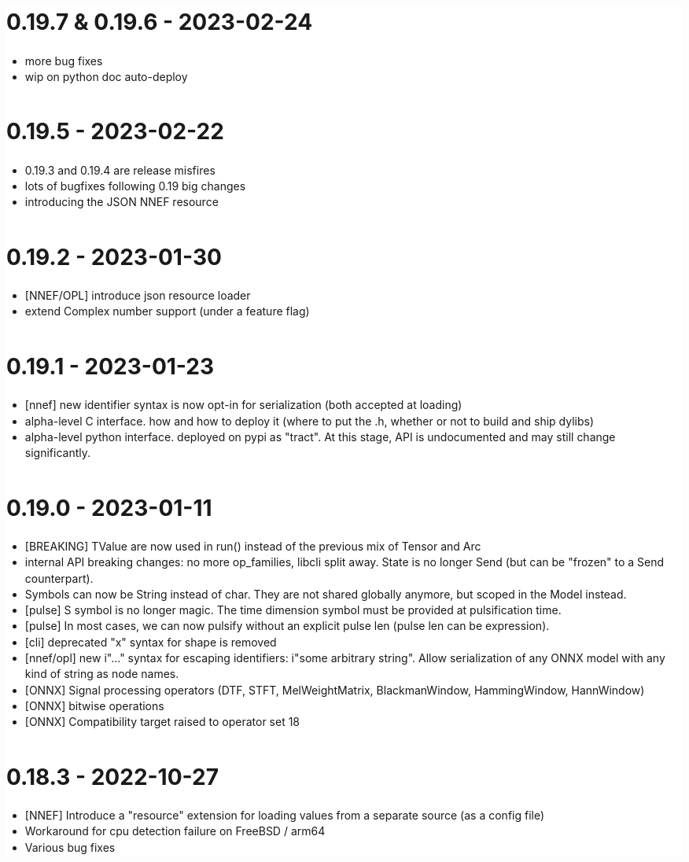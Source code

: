 # 0.19.7 & 0.19.6 - 2023-02-24
* more bug fixes
* wip on python doc auto-deploy

# 0.19.5 - 2023-02-22
* 0.19.3 and 0.19.4 are release misfires
* lots of bugfixes following 0.19 big changes
* introducing the JSON NNEF resource

# 0.19.2 - 2023-01-30
* [NNEF/OPL] introduce json resource loader
* extend Complex number support (under a feature flag)

# 0.19.1 - 2023-01-23
* [nnef] new identifier syntax is now opt-in for serialization (both accepted at loading)
* alpha-level C interface. how and how to deploy it (where to put the .h, whether or not to build and ship dylibs)
* alpha-level python interface. deployed on pypi as "tract". At this stage, API is undocumented and may still change significantly.

# 0.19.0 - 2023-01-11
* [BREAKING] TValue are now used in run() instead of the previous mix of Tensor and Arc<Tensor>
* internal API breaking changes: no more op_families, libcli split away. State is no longer Send (but can be "frozen" to a Send counterpart).
* Symbols can now be String instead of char. They are not shared globally anymore, but scoped in the Model instead.
* [pulse] S symbol is no longer magic. The time dimension symbol must be provided at pulsification time.
* [pulse] In most cases, we can now pulsify without an explicit pulse len (pulse len can be expression).
* [cli] deprecated "x" syntax for shape is removed
* [nnef/opl] new i"..." syntax for escaping identifiers: i"some arbitrary string". Allow serialization of any ONNX model with any kind of string as node names.
* [ONNX] Signal processing operators (DTF, STFT, MelWeightMatrix, BlackmanWindow, HammingWindow, HannWindow)
* [ONNX] bitwise operations
* [ONNX] Compatibility target raised to operator set 18

# 0.18.3 - 2022-10-27
* [NNEF] Introduce a "resource" extension for loading values from a separate source (as a config file)
* Workaround for cpu detection failure on FreeBSD / arm64
* Various bug fixes
